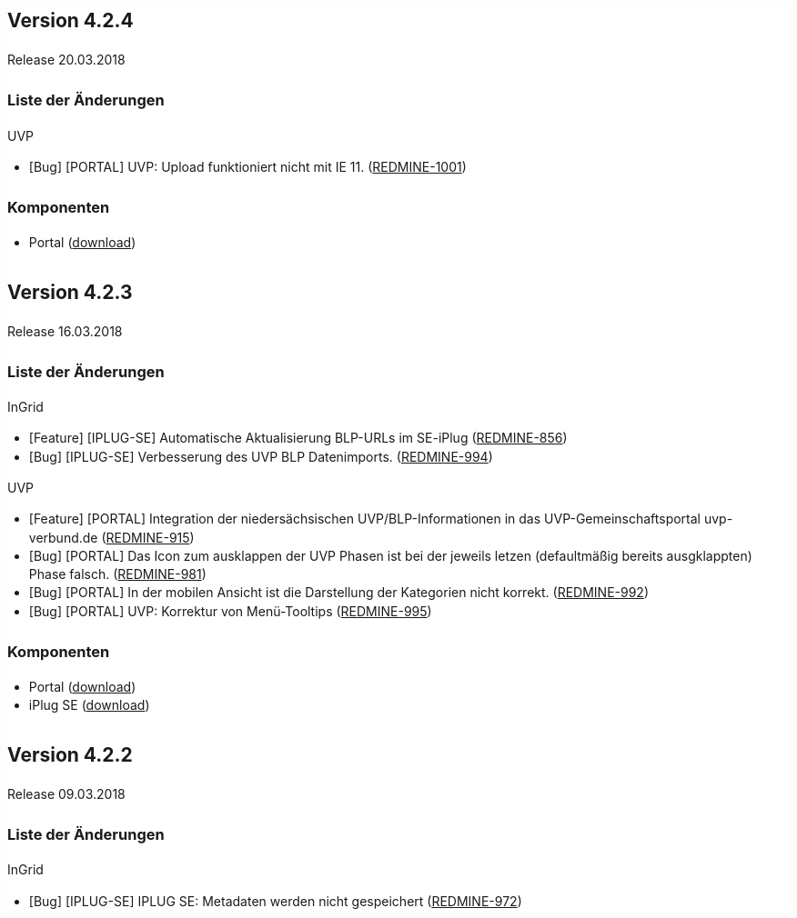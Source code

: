
## Version 4.2.4

Release 20.03.2018

### Liste der Änderungen

UVP
- [Bug] [PORTAL] UVP: Upload funktioniert nicht mit IE 11. ([REDMINE-1001](https://redmine.informationgrid.eu/issues/1001))


### Komponenten

- Portal ([download](https://distributions.informationgrid.eu/ingrid-portal/4.2.4/))



## Version 4.2.3

Release 16.03.2018

### Liste der Änderungen

InGrid
- [Feature] [IPLUG-SE] Automatische Aktualisierung BLP-URLs im SE-iPlug ([REDMINE-856](https://redmine.informationgrid.eu/issues/856))
- [Bug] [IPLUG-SE] Verbesserung des UVP BLP Datenimports. ([REDMINE-994](https://redmine.informationgrid.eu/issues/994))

UVP
- [Feature] [PORTAL] Integration der niedersächsischen UVP/BLP-Informationen in das UVP-Gemeinschaftsportal uvp-verbund.de ([REDMINE-915](https://redmine.informationgrid.eu/issues/915))
- [Bug] [PORTAL] Das Icon zum ausklappen der UVP Phasen ist bei der jeweils letzen (defaultmäßig bereits ausgklappten) Phase falsch. ([REDMINE-981](https://redmine.informationgrid.eu/issues/981))
- [Bug] [PORTAL] In der mobilen Ansicht ist die Darstellung der Kategorien nicht korrekt. ([REDMINE-992](https://redmine.informationgrid.eu/issues/992))
- [Bug] [PORTAL] UVP: Korrektur von Menü-Tooltips ([REDMINE-995](https://redmine.informationgrid.eu/issues/995))


### Komponenten

- Portal ([download](https://distributions.informationgrid.eu/ingrid-portal/4.2.3/))
- iPlug SE ([download](https://distributions.informationgrid.eu/ingrid-iplug-se/4.2.3/))


## Version 4.2.2

Release 09.03.2018

### Liste der Änderungen

InGrid
- [Bug] [IPLUG-SE] IPLUG SE: Metadaten werden nicht gespeichert ([REDMINE-972](https://redmine.informationgrid.eu/issues/972))
